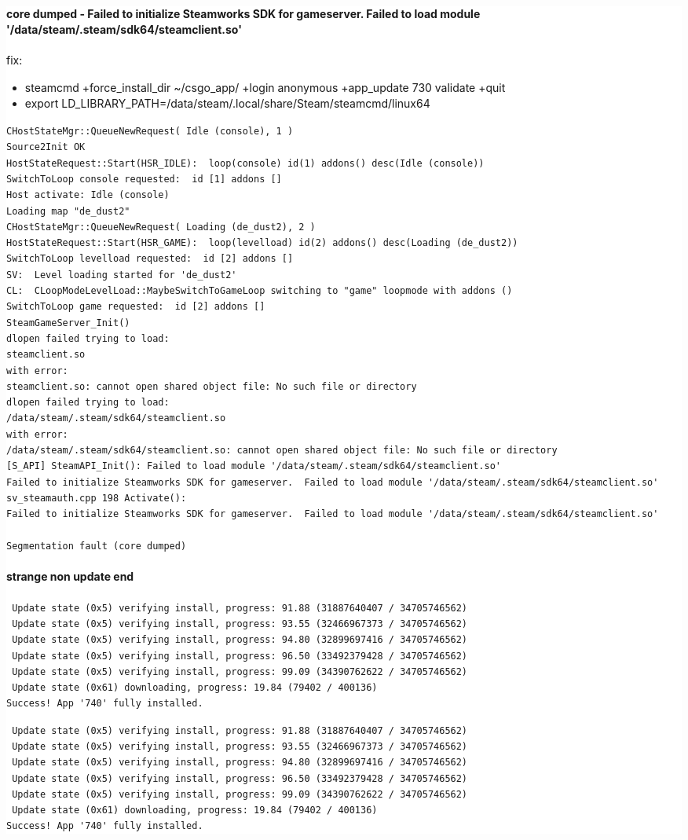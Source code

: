 #### core dumped - Failed to initialize Steamworks SDK for gameserver.  Failed to load module '/data/steam/.steam/sdk64/steamclient.so'

fix:

* steamcmd +force_install_dir ~/csgo_app/ +login anonymous +app_update 730 validate +quit
* export LD_LIBRARY_PATH=/data/steam/.local/share/Steam/steamcmd/linux64

```text
CHostStateMgr::QueueNewRequest( Idle (console), 1 )
Source2Init OK
HostStateRequest::Start(HSR_IDLE):  loop(console) id(1) addons() desc(Idle (console))
SwitchToLoop console requested:  id [1] addons []
Host activate: Idle (console)
Loading map "de_dust2"
CHostStateMgr::QueueNewRequest( Loading (de_dust2), 2 )
HostStateRequest::Start(HSR_GAME):  loop(levelload) id(2) addons() desc(Loading (de_dust2))
SwitchToLoop levelload requested:  id [2] addons []
SV:  Level loading started for 'de_dust2'
CL:  CLoopModeLevelLoad::MaybeSwitchToGameLoop switching to "game" loopmode with addons ()
SwitchToLoop game requested:  id [2] addons []
SteamGameServer_Init()
dlopen failed trying to load:
steamclient.so
with error:
steamclient.so: cannot open shared object file: No such file or directory
dlopen failed trying to load:
/data/steam/.steam/sdk64/steamclient.so
with error:
/data/steam/.steam/sdk64/steamclient.so: cannot open shared object file: No such file or directory
[S_API] SteamAPI_Init(): Failed to load module '/data/steam/.steam/sdk64/steamclient.so'
Failed to initialize Steamworks SDK for gameserver.  Failed to load module '/data/steam/.steam/sdk64/steamclient.so'
sv_steamauth.cpp 198 Activate():
Failed to initialize Steamworks SDK for gameserver.  Failed to load module '/data/steam/.steam/sdk64/steamclient.so'

Segmentation fault (core dumped)
```

#### strange non update end

```text
 Update state (0x5) verifying install, progress: 91.88 (31887640407 / 34705746562)
 Update state (0x5) verifying install, progress: 93.55 (32466967373 / 34705746562)
 Update state (0x5) verifying install, progress: 94.80 (32899697416 / 34705746562)
 Update state (0x5) verifying install, progress: 96.50 (33492379428 / 34705746562)
 Update state (0x5) verifying install, progress: 99.09 (34390762622 / 34705746562)
 Update state (0x61) downloading, progress: 19.84 (79402 / 400136)
Success! App '740' fully installed.
```

```text
 Update state (0x5) verifying install, progress: 91.88 (31887640407 / 34705746562)
 Update state (0x5) verifying install, progress: 93.55 (32466967373 / 34705746562)
 Update state (0x5) verifying install, progress: 94.80 (32899697416 / 34705746562)
 Update state (0x5) verifying install, progress: 96.50 (33492379428 / 34705746562)
 Update state (0x5) verifying install, progress: 99.09 (34390762622 / 34705746562)
 Update state (0x61) downloading, progress: 19.84 (79402 / 400136)
Success! App '740' fully installed.
```
